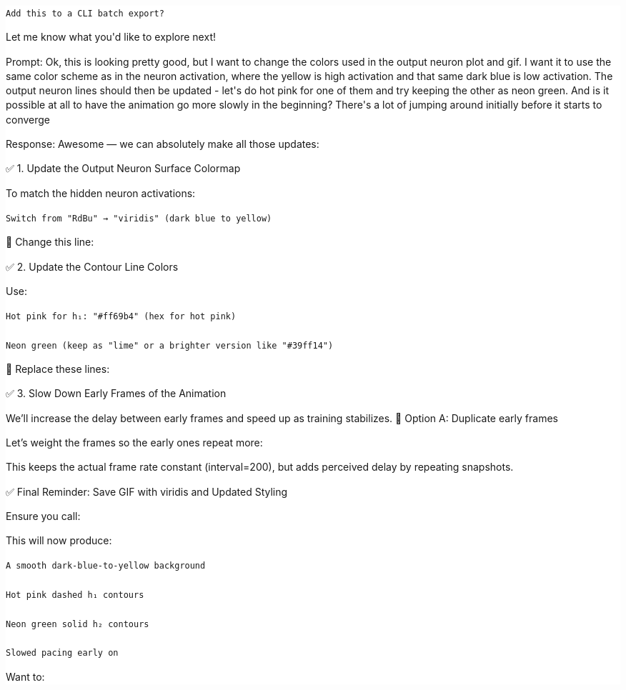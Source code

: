     Add this to a CLI batch export?

Let me know what you'd like to explore next!

Prompt: Ok, this is looking pretty good, but I want to change the colors used in the output neuron plot and gif. I want it to use the same color scheme as in the neuron activation, where the yellow is high activation and that same dark blue is low activation. The output neuron lines should then be updated - let's do hot pink for one of them and try keeping the other as neon green. And is it possible at all to have the animation go more slowly in the beginning? There's a lot of jumping around initially before it starts to converge

Response: Awesome — we can absolutely make all those updates:

✅ 1. Update the Output Neuron Surface Colormap

To match the hidden neuron activations:

    Switch from "RdBu" → "viridis" (dark blue to yellow)

🔧 Change this line:
<provided code>

✅ 2. Update the Contour Line Colors

Use:

    Hot pink for h₁: "#ff69b4" (hex for hot pink)

    Neon green (keep as "lime" or a brighter version like "#39ff14")

🔧 Replace these lines:

<provided code>

✅ 3. Slow Down Early Frames of the Animation

We’ll increase the delay between early frames and speed up as training stabilizes.
🔧 Option A: Duplicate early frames

Let’s weight the frames so the early ones repeat more:

<provided code>

This keeps the actual frame rate constant (interval=200), but adds perceived delay by repeating snapshots.

✅ Final Reminder: Save GIF with viridis and Updated Styling

Ensure you call:

<provided code>

This will now produce:

    A smooth dark-blue-to-yellow background

    Hot pink dashed h₁ contours

    Neon green solid h₂ contours

    Slowed pacing early on

Want to:
